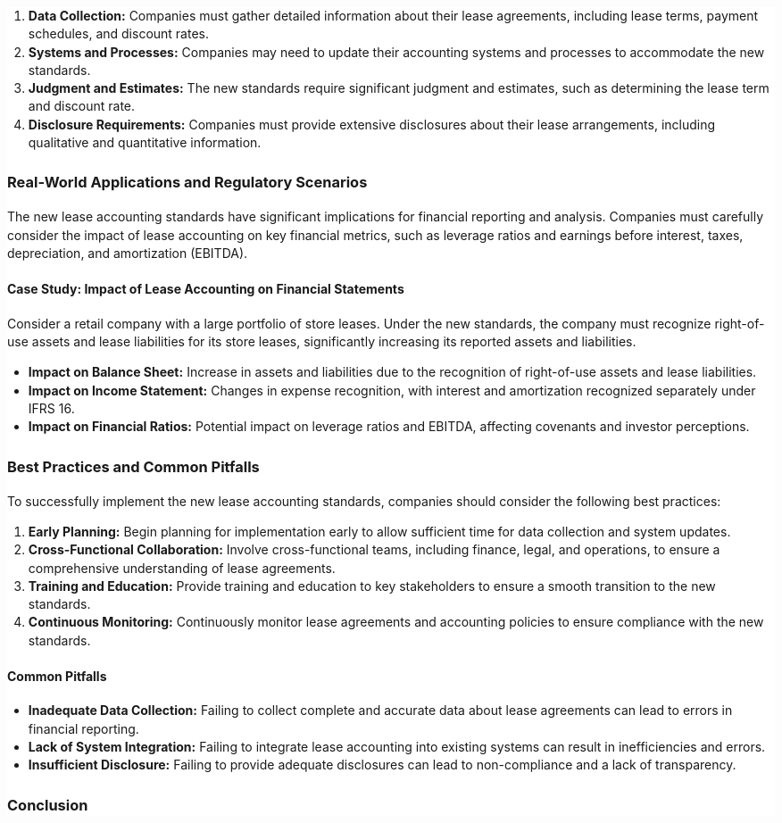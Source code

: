 1. **Data Collection:** Companies must gather detailed information about their lease agreements, including lease terms, payment schedules, and discount rates.
2. **Systems and Processes:** Companies may need to update their accounting systems and processes to accommodate the new standards.
3. **Judgment and Estimates:** The new standards require significant judgment and estimates, such as determining the lease term and discount rate.
4. **Disclosure Requirements:** Companies must provide extensive disclosures about their lease arrangements, including qualitative and quantitative information.

### Real-World Applications and Regulatory Scenarios

The new lease accounting standards have significant implications for financial reporting and analysis. Companies must carefully consider the impact of lease accounting on key financial metrics, such as leverage ratios and earnings before interest, taxes, depreciation, and amortization (EBITDA).

#### Case Study: Impact of Lease Accounting on Financial Statements

Consider a retail company with a large portfolio of store leases. Under the new standards, the company must recognize right-of-use assets and lease liabilities for its store leases, significantly increasing its reported assets and liabilities.

- **Impact on Balance Sheet:** Increase in assets and liabilities due to the recognition of right-of-use assets and lease liabilities.
- **Impact on Income Statement:** Changes in expense recognition, with interest and amortization recognized separately under IFRS 16.
- **Impact on Financial Ratios:** Potential impact on leverage ratios and EBITDA, affecting covenants and investor perceptions.

### Best Practices and Common Pitfalls

To successfully implement the new lease accounting standards, companies should consider the following best practices:

1. **Early Planning:** Begin planning for implementation early to allow sufficient time for data collection and system updates.
2. **Cross-Functional Collaboration:** Involve cross-functional teams, including finance, legal, and operations, to ensure a comprehensive understanding of lease agreements.
3. **Training and Education:** Provide training and education to key stakeholders to ensure a smooth transition to the new standards.
4. **Continuous Monitoring:** Continuously monitor lease agreements and accounting policies to ensure compliance with the new standards.

#### Common Pitfalls

- **Inadequate Data Collection:** Failing to collect complete and accurate data about lease agreements can lead to errors in financial reporting.
- **Lack of System Integration:** Failing to integrate lease accounting into existing systems can result in inefficiencies and errors.
- **Insufficient Disclosure:** Failing to provide adequate disclosures can lead to non-compliance and a lack of transparency.

### Conclusion
